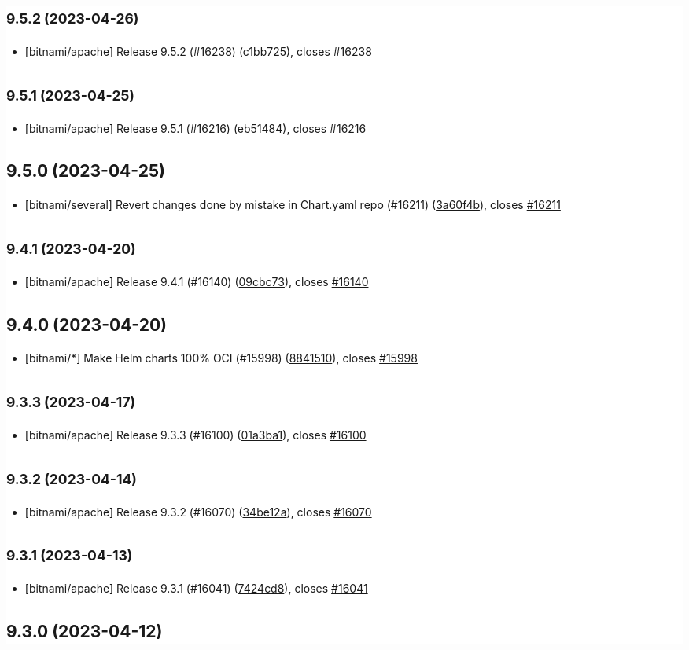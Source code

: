 ## <small>9.5.2 (2023-04-26)</small>

* [bitnami/apache] Release 9.5.2 (#16238) ([c1bb725](https://github.com/bitnami/charts/commit/c1bb725fc5948e8103ec35038ed6c1212c9c31c6)), closes [#16238](https://github.com/bitnami/charts/issues/16238)

## <small>9.5.1 (2023-04-25)</small>

* [bitnami/apache] Release 9.5.1 (#16216) ([eb51484](https://github.com/bitnami/charts/commit/eb514847b9f8505a0bf8e7809a7e57975785be92)), closes [#16216](https://github.com/bitnami/charts/issues/16216)

## 9.5.0 (2023-04-25)

* [bitnami/several] Revert changes done by mistake in Chart.yaml repo (#16211) ([3a60f4b](https://github.com/bitnami/charts/commit/3a60f4b10d2e02dbf83fcf64906b43edb6725615)), closes [#16211](https://github.com/bitnami/charts/issues/16211)

## <small>9.4.1 (2023-04-20)</small>

* [bitnami/apache] Release 9.4.1 (#16140) ([09cbc73](https://github.com/bitnami/charts/commit/09cbc7348cd845f4d272f91a8a436677ce3f1145)), closes [#16140](https://github.com/bitnami/charts/issues/16140)

## 9.4.0 (2023-04-20)

* [bitnami/*] Make Helm charts 100% OCI (#15998) ([8841510](https://github.com/bitnami/charts/commit/884151035efcbf2e1b3206e7def85511073fb57d)), closes [#15998](https://github.com/bitnami/charts/issues/15998)

## <small>9.3.3 (2023-04-17)</small>

* [bitnami/apache] Release 9.3.3 (#16100) ([01a3ba1](https://github.com/bitnami/charts/commit/01a3ba18319c5cb51ba6121b67aae4ca892aa9f4)), closes [#16100](https://github.com/bitnami/charts/issues/16100)

## <small>9.3.2 (2023-04-14)</small>

* [bitnami/apache] Release 9.3.2 (#16070) ([34be12a](https://github.com/bitnami/charts/commit/34be12a8a1624b01095a1878ef479cc9b0ab876c)), closes [#16070](https://github.com/bitnami/charts/issues/16070)

## <small>9.3.1 (2023-04-13)</small>

* [bitnami/apache] Release 9.3.1 (#16041) ([7424cd8](https://github.com/bitnami/charts/commit/7424cd805536acc2124937d1a9462a395f21991f)), closes [#16041](https://github.com/bitnami/charts/issues/16041)

## 9.3.0 (2023-04-12)
